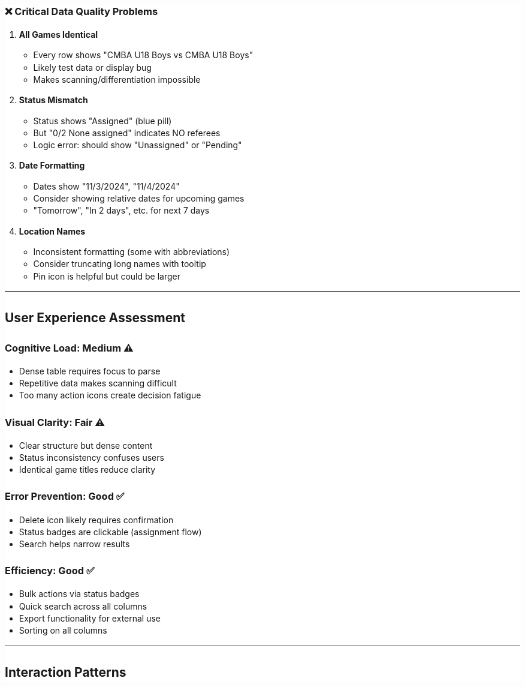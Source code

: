 ### ❌ Critical Data Quality Problems

1. **All Games Identical**
   - Every row shows "CMBA U18 Boys vs CMBA U18 Boys"
   - Likely test data or display bug
   - Makes scanning/differentiation impossible

2. **Status Mismatch**
   - Status shows "Assigned" (blue pill)
   - But "0/2 None assigned" indicates NO referees
   - Logic error: should show "Unassigned" or "Pending"

3. **Date Formatting**
   - Dates show "11/3/2024", "11/4/2024"
   - Consider showing relative dates for upcoming games
   - "Tomorrow", "In 2 days", etc. for next 7 days

4. **Location Names**
   - Inconsistent formatting (some with abbreviations)
   - Consider truncating long names with tooltip
   - Pin icon is helpful but could be larger

---

## User Experience Assessment

### Cognitive Load: **Medium** ⚠️
- Dense table requires focus to parse
- Repetitive data makes scanning difficult
- Too many action icons create decision fatigue

### Visual Clarity: **Fair** ⚠️
- Clear structure but dense content
- Status inconsistency confuses users
- Identical game titles reduce clarity

### Error Prevention: **Good** ✅
- Delete icon likely requires confirmation
- Status badges are clickable (assignment flow)
- Search helps narrow results

### Efficiency: **Good** ✅
- Bulk actions via status badges
- Quick search across all columns
- Export functionality for external use
- Sorting on all columns

---

## Interaction Patterns
